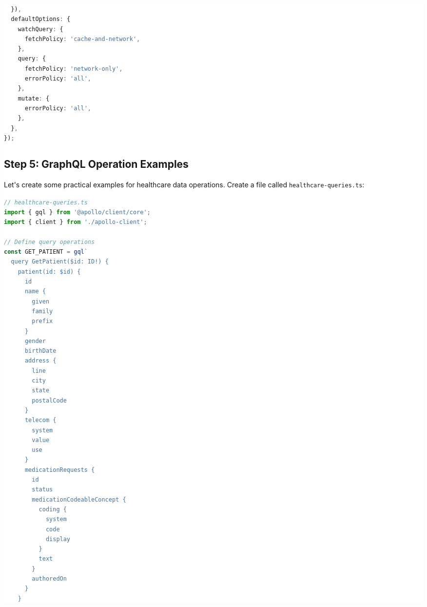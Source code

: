```typescript
  }),
  defaultOptions: {
    watchQuery: {
      fetchPolicy: 'cache-and-network',
    },
    query: {
      fetchPolicy: 'network-only',
      errorPolicy: 'all',
    },
    mutate: {
      errorPolicy: 'all',
    },
  },
});
```

## Step 5: GraphQL Operation Examples

Let's create some practical examples for healthcare data operations. Create a file called `healthcare-queries.ts`:

```typescript
// healthcare-queries.ts
import { gql } from '@apollo/client/core';
import { client } from './apollo-client';

// Define query operations
const GET_PATIENT = gql`
  query GetPatient($id: ID!) {
    patient(id: $id) {
      id
      name {
        given
        family
        prefix
      }
      gender
      birthDate
      address {
        line
        city
        state
        postalCode
      }
      telecom {
        system
        value
        use
      }
      medicationRequests {
        id
        status
        medicationCodeableConcept {
          coding {
            system
            code
            display
          }
          text
        }
        authoredOn
      }
    }
```